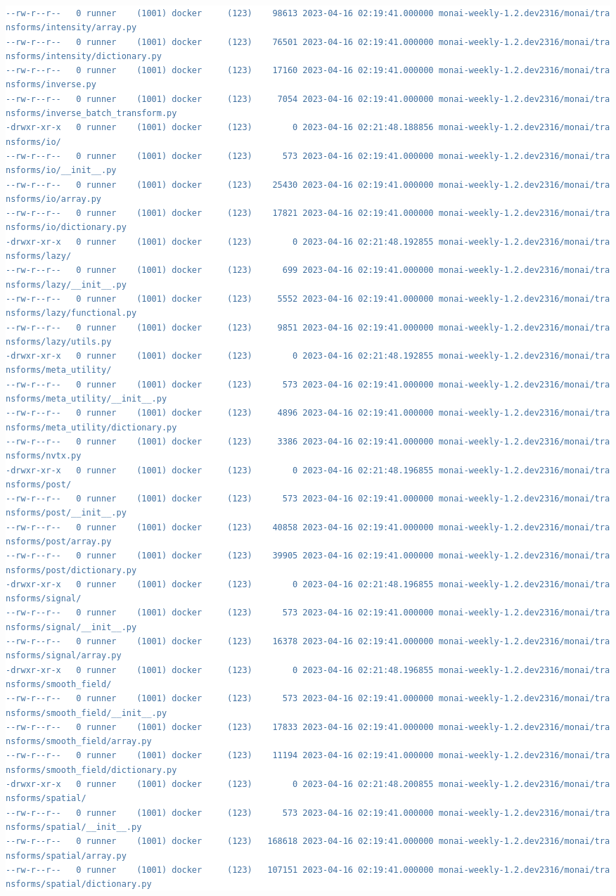 ```diff
--rw-r--r--   0 runner    (1001) docker     (123)    98613 2023-04-16 02:19:41.000000 monai-weekly-1.2.dev2316/monai/transforms/intensity/array.py
--rw-r--r--   0 runner    (1001) docker     (123)    76501 2023-04-16 02:19:41.000000 monai-weekly-1.2.dev2316/monai/transforms/intensity/dictionary.py
--rw-r--r--   0 runner    (1001) docker     (123)    17160 2023-04-16 02:19:41.000000 monai-weekly-1.2.dev2316/monai/transforms/inverse.py
--rw-r--r--   0 runner    (1001) docker     (123)     7054 2023-04-16 02:19:41.000000 monai-weekly-1.2.dev2316/monai/transforms/inverse_batch_transform.py
-drwxr-xr-x   0 runner    (1001) docker     (123)        0 2023-04-16 02:21:48.188856 monai-weekly-1.2.dev2316/monai/transforms/io/
--rw-r--r--   0 runner    (1001) docker     (123)      573 2023-04-16 02:19:41.000000 monai-weekly-1.2.dev2316/monai/transforms/io/__init__.py
--rw-r--r--   0 runner    (1001) docker     (123)    25430 2023-04-16 02:19:41.000000 monai-weekly-1.2.dev2316/monai/transforms/io/array.py
--rw-r--r--   0 runner    (1001) docker     (123)    17821 2023-04-16 02:19:41.000000 monai-weekly-1.2.dev2316/monai/transforms/io/dictionary.py
-drwxr-xr-x   0 runner    (1001) docker     (123)        0 2023-04-16 02:21:48.192855 monai-weekly-1.2.dev2316/monai/transforms/lazy/
--rw-r--r--   0 runner    (1001) docker     (123)      699 2023-04-16 02:19:41.000000 monai-weekly-1.2.dev2316/monai/transforms/lazy/__init__.py
--rw-r--r--   0 runner    (1001) docker     (123)     5552 2023-04-16 02:19:41.000000 monai-weekly-1.2.dev2316/monai/transforms/lazy/functional.py
--rw-r--r--   0 runner    (1001) docker     (123)     9851 2023-04-16 02:19:41.000000 monai-weekly-1.2.dev2316/monai/transforms/lazy/utils.py
-drwxr-xr-x   0 runner    (1001) docker     (123)        0 2023-04-16 02:21:48.192855 monai-weekly-1.2.dev2316/monai/transforms/meta_utility/
--rw-r--r--   0 runner    (1001) docker     (123)      573 2023-04-16 02:19:41.000000 monai-weekly-1.2.dev2316/monai/transforms/meta_utility/__init__.py
--rw-r--r--   0 runner    (1001) docker     (123)     4896 2023-04-16 02:19:41.000000 monai-weekly-1.2.dev2316/monai/transforms/meta_utility/dictionary.py
--rw-r--r--   0 runner    (1001) docker     (123)     3386 2023-04-16 02:19:41.000000 monai-weekly-1.2.dev2316/monai/transforms/nvtx.py
-drwxr-xr-x   0 runner    (1001) docker     (123)        0 2023-04-16 02:21:48.196855 monai-weekly-1.2.dev2316/monai/transforms/post/
--rw-r--r--   0 runner    (1001) docker     (123)      573 2023-04-16 02:19:41.000000 monai-weekly-1.2.dev2316/monai/transforms/post/__init__.py
--rw-r--r--   0 runner    (1001) docker     (123)    40858 2023-04-16 02:19:41.000000 monai-weekly-1.2.dev2316/monai/transforms/post/array.py
--rw-r--r--   0 runner    (1001) docker     (123)    39905 2023-04-16 02:19:41.000000 monai-weekly-1.2.dev2316/monai/transforms/post/dictionary.py
-drwxr-xr-x   0 runner    (1001) docker     (123)        0 2023-04-16 02:21:48.196855 monai-weekly-1.2.dev2316/monai/transforms/signal/
--rw-r--r--   0 runner    (1001) docker     (123)      573 2023-04-16 02:19:41.000000 monai-weekly-1.2.dev2316/monai/transforms/signal/__init__.py
--rw-r--r--   0 runner    (1001) docker     (123)    16378 2023-04-16 02:19:41.000000 monai-weekly-1.2.dev2316/monai/transforms/signal/array.py
-drwxr-xr-x   0 runner    (1001) docker     (123)        0 2023-04-16 02:21:48.196855 monai-weekly-1.2.dev2316/monai/transforms/smooth_field/
--rw-r--r--   0 runner    (1001) docker     (123)      573 2023-04-16 02:19:41.000000 monai-weekly-1.2.dev2316/monai/transforms/smooth_field/__init__.py
--rw-r--r--   0 runner    (1001) docker     (123)    17833 2023-04-16 02:19:41.000000 monai-weekly-1.2.dev2316/monai/transforms/smooth_field/array.py
--rw-r--r--   0 runner    (1001) docker     (123)    11194 2023-04-16 02:19:41.000000 monai-weekly-1.2.dev2316/monai/transforms/smooth_field/dictionary.py
-drwxr-xr-x   0 runner    (1001) docker     (123)        0 2023-04-16 02:21:48.200855 monai-weekly-1.2.dev2316/monai/transforms/spatial/
--rw-r--r--   0 runner    (1001) docker     (123)      573 2023-04-16 02:19:41.000000 monai-weekly-1.2.dev2316/monai/transforms/spatial/__init__.py
--rw-r--r--   0 runner    (1001) docker     (123)   168618 2023-04-16 02:19:41.000000 monai-weekly-1.2.dev2316/monai/transforms/spatial/array.py
--rw-r--r--   0 runner    (1001) docker     (123)   107151 2023-04-16 02:19:41.000000 monai-weekly-1.2.dev2316/monai/transforms/spatial/dictionary.py
```